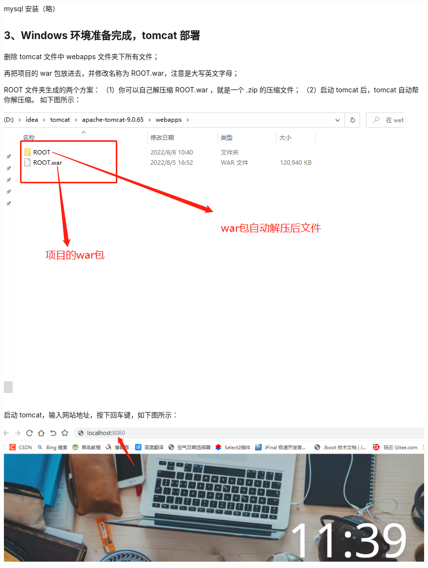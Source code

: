 mysql 安装（略）

## 3、Windows 环境准备完成，tomcat 部署

删除 tomcat 文件中 webapps 文件夹下所有文件；

再把项目的 war 包放进去，并修改名称为 ROOT.war，注意是大写英文字母；

ROOT 文件夹生成的两个方案：
（1）你可以自己解压缩 ROOT.war ，就是一个 .zip 的压缩文件；
（2）启动 tomcat 后，tomcat 自动帮你解压缩。
如下图所示：

![](./mysql_img/img_14.png)

启动 tomcat，输入网站地址，按下回车键，如下图所示：

![](./mysql_img/img_20.png)
        